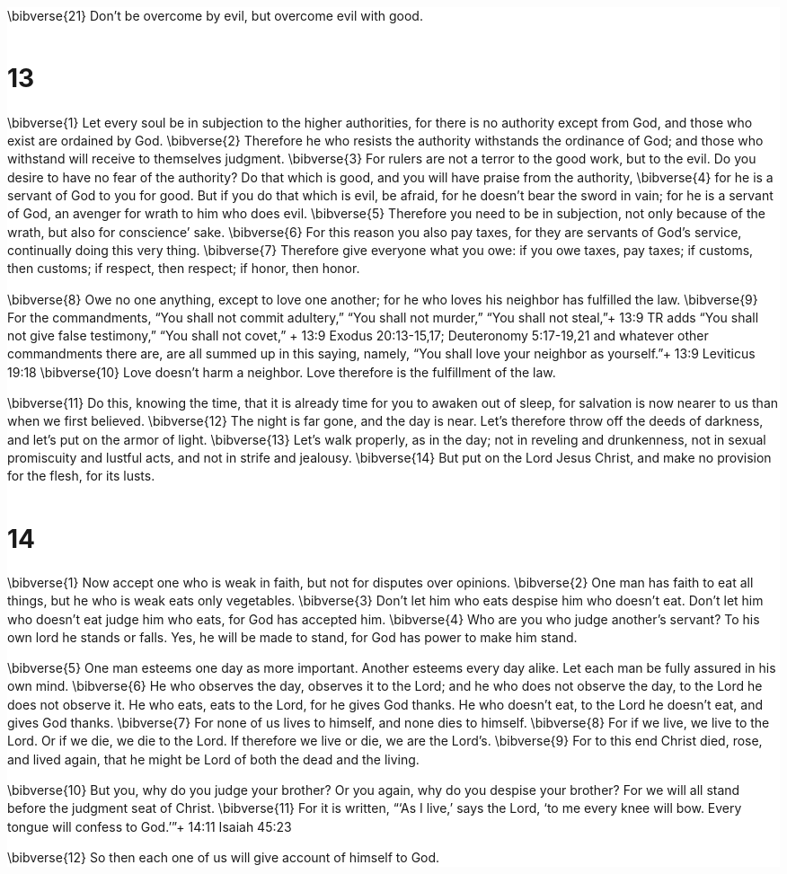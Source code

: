 \bibverse{21} Don’t be overcome by evil, but overcome evil with good. 

# 13 
\bibverse{1} Let every soul be in subjection to the higher authorities, for there is no authority except from God, and those who exist are ordained by God. \bibverse{2} Therefore he who resists the authority withstands the ordinance of God; and those who withstand will receive to themselves judgment. \bibverse{3} For rulers are not a terror to the good work, but to the evil. Do you desire to have no fear of the authority? Do that which is good, and you will have praise from the authority, \bibverse{4} for he is a servant of God to you for good. But if you do that which is evil, be afraid, for he doesn’t bear the sword in vain; for he is a servant of God, an avenger for wrath to him who does evil. \bibverse{5} Therefore you need to be in subjection, not only because of the wrath, but also for conscience’ sake. \bibverse{6} For this reason you also pay taxes, for they are servants of God’s service, continually doing this very thing. \bibverse{7} Therefore give everyone what you owe: if you owe taxes, pay taxes; if customs, then customs; if respect, then respect; if honor, then honor. 

\bibverse{8} Owe no one anything, except to love one another; for he who loves his neighbor has fulfilled the law. \bibverse{9} For the commandments, “You shall not commit adultery,” “You shall not murder,” “You shall not steal,”+ 13:9 TR adds “You shall not give false testimony,” “You shall not covet,” + 13:9 Exodus 20:13-15,17; Deuteronomy 5:17-19,21 and whatever other commandments there are, are all summed up in this saying, namely, “You shall love your neighbor as yourself.”+ 13:9 Leviticus 19:18 \bibverse{10} Love doesn’t harm a neighbor. Love therefore is the fulfillment of the law. 

\bibverse{11} Do this, knowing the time, that it is already time for you to awaken out of sleep, for salvation is now nearer to us than when we first believed. \bibverse{12} The night is far gone, and the day is near. Let’s therefore throw off the deeds of darkness, and let’s put on the armor of light. \bibverse{13} Let’s walk properly, as in the day; not in reveling and drunkenness, not in sexual promiscuity and lustful acts, and not in strife and jealousy. \bibverse{14} But put on the Lord Jesus Christ, and make no provision for the flesh, for its lusts. 

# 14 
\bibverse{1} Now accept one who is weak in faith, but not for disputes over opinions. \bibverse{2} One man has faith to eat all things, but he who is weak eats only vegetables. \bibverse{3} Don’t let him who eats despise him who doesn’t eat. Don’t let him who doesn’t eat judge him who eats, for God has accepted him. \bibverse{4} Who are you who judge another’s servant? To his own lord he stands or falls. Yes, he will be made to stand, for God has power to make him stand. 

\bibverse{5} One man esteems one day as more important. Another esteems every day alike. Let each man be fully assured in his own mind. \bibverse{6} He who observes the day, observes it to the Lord; and he who does not observe the day, to the Lord he does not observe it. He who eats, eats to the Lord, for he gives God thanks. He who doesn’t eat, to the Lord he doesn’t eat, and gives God thanks. \bibverse{7} For none of us lives to himself, and none dies to himself. \bibverse{8} For if we live, we live to the Lord. Or if we die, we die to the Lord. If therefore we live or die, we are the Lord’s. \bibverse{9} For to this end Christ died, rose, and lived again, that he might be Lord of both the dead and the living. 

\bibverse{10} But you, why do you judge your brother? Or you again, why do you despise your brother? For we will all stand before the judgment seat of Christ. \bibverse{11} For it is written, “‘As I live,’ says the Lord, ‘to me every knee will bow. Every tongue will confess to God.’”+ 14:11 Isaiah 45:23 

\bibverse{12} So then each one of us will give account of himself to God. 
